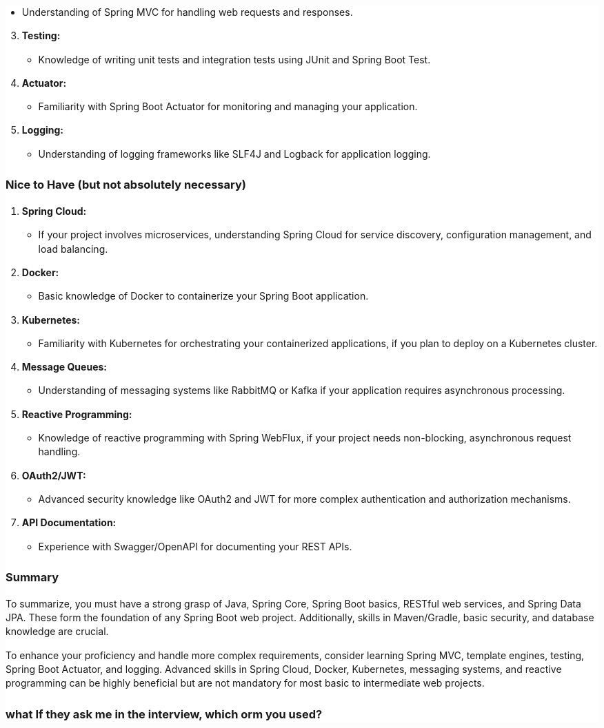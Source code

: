    - Understanding of Spring MVC for handling web requests and responses.

3. **Testing:**
   
   - Knowledge of writing unit tests and integration tests using JUnit and Spring Boot Test.

4. **Actuator:**
   
   - Familiarity with Spring Boot Actuator for monitoring and managing your application.

5. **Logging:**
   
   - Understanding of logging frameworks like SLF4J and Logback for application logging.

### Nice to Have (but not absolutely necessary)

1. **Spring Cloud:**
   
   - If your project involves microservices, understanding Spring Cloud for service discovery, configuration management, and load balancing.

2. **Docker:**
   
   - Basic knowledge of Docker to containerize your Spring Boot application.

3. **Kubernetes:**
   
   - Familiarity with Kubernetes for orchestrating your containerized applications, if you plan to deploy on a Kubernetes cluster.

4. **Message Queues:**
   
   - Understanding of messaging systems like RabbitMQ or Kafka if your application requires asynchronous processing.

5. **Reactive Programming:**
   
   - Knowledge of reactive programming with Spring WebFlux, if your project needs non-blocking, asynchronous request handling.

6. **OAuth2/JWT:**
   
   - Advanced security knowledge like OAuth2 and JWT for more complex authentication and authorization mechanisms.

7. **API Documentation:**
   
   - Experience with Swagger/OpenAPI for documenting your REST APIs.

### Summary

To summarize, you must have a strong grasp of Java, Spring Core, Spring Boot basics, RESTful web services, and Spring Data JPA. These form the foundation of any Spring Boot web project. Additionally, skills in Maven/Gradle, basic security, and database knowledge are crucial. 

To enhance your proficiency and handle more complex requirements, consider learning Spring MVC, template engines, testing, Spring Boot Actuator, and logging. Advanced skills in Spring Cloud, Docker, Kubernetes, messaging systems, and reactive programming can be highly beneficial but are not mandatory for most basic to intermediate web projects.

### what If they ask me in the interview, which orm you used?
